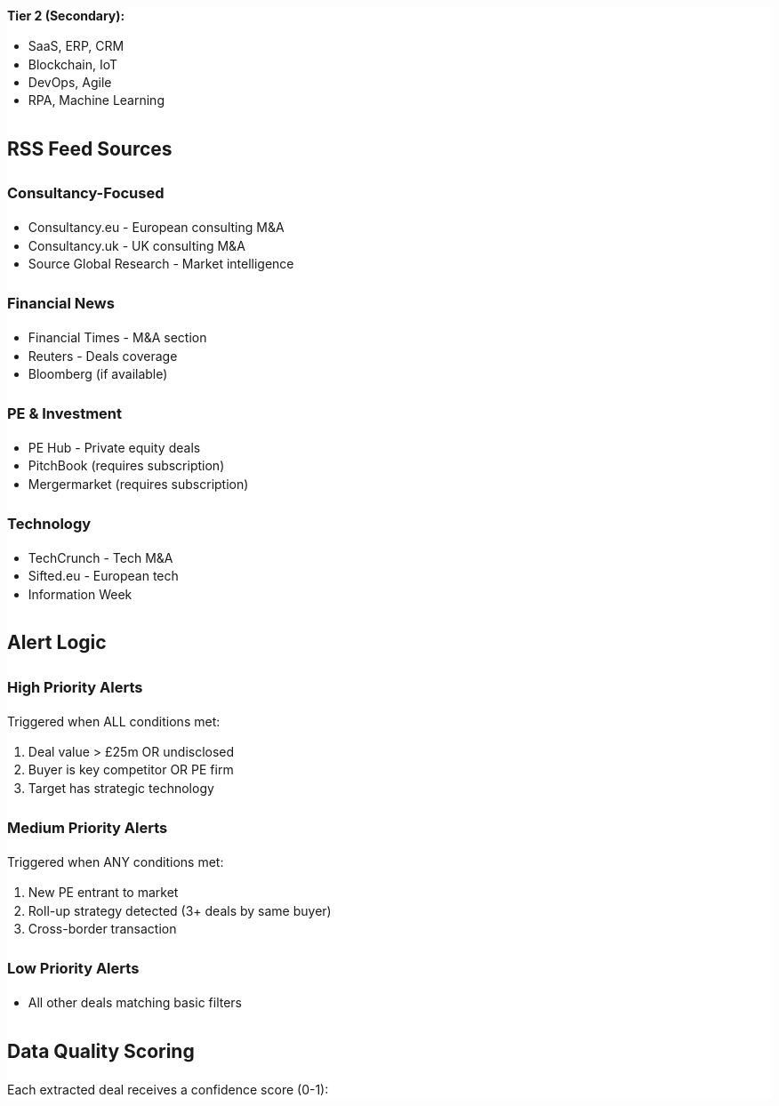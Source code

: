 **Tier 2 (Secondary):**
- SaaS, ERP, CRM
- Blockchain, IoT
- DevOps, Agile
- RPA, Machine Learning

## RSS Feed Sources

### Consultancy-Focused
- Consultancy.eu - European consulting M&A
- Consultancy.uk - UK consulting M&A
- Source Global Research - Market intelligence

### Financial News
- Financial Times - M&A section
- Reuters - Deals coverage
- Bloomberg (if available)

### PE & Investment
- PE Hub - Private equity deals
- PitchBook (requires subscription)
- Mergermarket (requires subscription)

### Technology
- TechCrunch - Tech M&A
- Sifted.eu - European tech
- Information Week

## Alert Logic

### High Priority Alerts
Triggered when ALL conditions met:
1. Deal value > £25m OR undisclosed
2. Buyer is key competitor OR PE firm
3. Target has strategic technology

### Medium Priority Alerts  
Triggered when ANY conditions met:
1. New PE entrant to market
2. Roll-up strategy detected (3+ deals by same buyer)
3. Cross-border transaction

### Low Priority Alerts
- All other deals matching basic filters

## Data Quality Scoring

Each extracted deal receives a confidence score (0-1):
